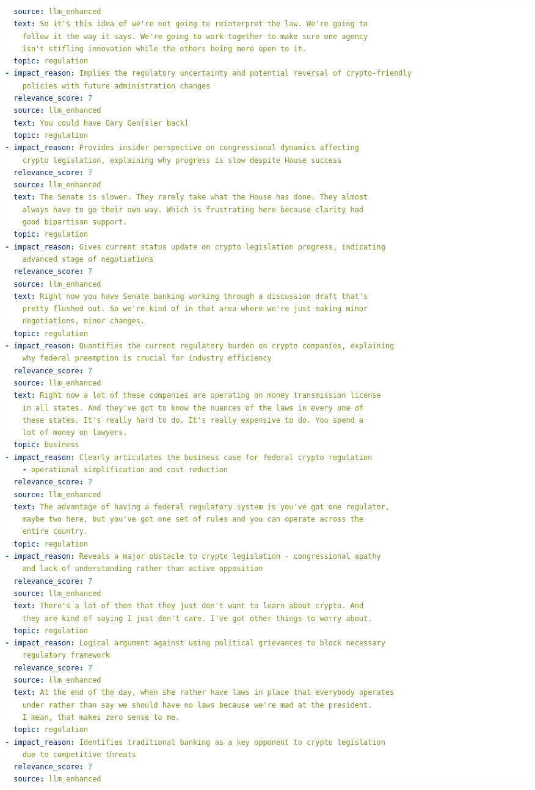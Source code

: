 ```yaml
  source: llm_enhanced
  text: So it's this idea of we're not going to reinterpret the law. We're going to
    follow it the way it says. We're going to work together to make sure one agency
    isn't stifling innovation while the others being more open to it.
  topic: regulation
- impact_reason: Implies the regulatory uncertainty and potential reversal of crypto-friendly
    policies with future administration changes
  relevance_score: 7
  source: llm_enhanced
  text: You could have Gary Gen[sler back]
  topic: regulation
- impact_reason: Provides insider perspective on congressional dynamics affecting
    crypto legislation, explaining why progress is slow despite House success
  relevance_score: 7
  source: llm_enhanced
  text: The Senate is slower. They rarely take what the House has done. They almost
    always have to go their own way. Which is frustrating here because clarity had
    good bipartisan support.
  topic: regulation
- impact_reason: Gives current status update on crypto legislation progress, indicating
    advanced stage of negotiations
  relevance_score: 7
  source: llm_enhanced
  text: Right now you have Senate banking working through a discussion draft that's
    pretty flushed out. So we're kind of in that area where we're just making minor
    negotiations, minor changes.
  topic: regulation
- impact_reason: Quantifies the current regulatory burden on crypto companies, explaining
    why federal preemption is crucial for industry efficiency
  relevance_score: 7
  source: llm_enhanced
  text: Right now a lot of these companies are operating on money transmission license
    in all states. And they've got to know the nuances of the laws in every one of
    these states. It's really hard to do. It's really expensive to do. You spend a
    lot of money on lawyers.
  topic: business
- impact_reason: Clearly articulates the business case for federal crypto regulation
    - operational simplification and cost reduction
  relevance_score: 7
  source: llm_enhanced
  text: The advantage of having a federal regulatory system is you've got one regulator,
    maybe two here, but you've got one set of rules and you can operate across the
    entire country.
  topic: regulation
- impact_reason: Reveals a major obstacle to crypto legislation - congressional apathy
    and lack of understanding rather than active opposition
  relevance_score: 7
  source: llm_enhanced
  text: There's a lot of them that they just don't want to learn about crypto. And
    they are kind of saying I just don't care. I've got other things to worry about.
  topic: regulation
- impact_reason: Logical argument against using political grievances to block necessary
    regulatory framework
  relevance_score: 7
  source: llm_enhanced
  text: At the end of the day, when she rather have laws in place that everybody operates
    under rather than say we should have no laws because we're mad at the president.
    I mean, that makes zero sense to me.
  topic: regulation
- impact_reason: Identifies traditional banking as a key opponent to crypto legislation
    due to competitive threats
  relevance_score: 7
  source: llm_enhanced
```